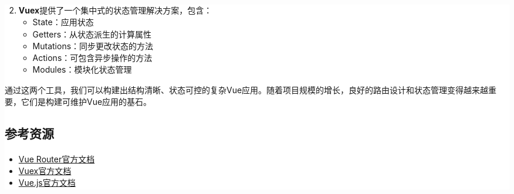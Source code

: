 2. **Vuex**提供了一个集中式的状态管理解决方案，包含：
   - State：应用状态
   - Getters：从状态派生的计算属性
   - Mutations：同步更改状态的方法
   - Actions：可包含异步操作的方法
   - Modules：模块化状态管理

通过这两个工具，我们可以构建出结构清晰、状态可控的复杂Vue应用。随着项目规模的增长，良好的路由设计和状态管理变得越来越重要，它们是构建可维护Vue应用的基石。

## 参考资源

- [Vue Router官方文档](https://router.vuejs.org/zh/)
- [Vuex官方文档](https://vuex.vuejs.org/zh/)
- [Vue.js官方文档](https://cn.vuejs.org/)

